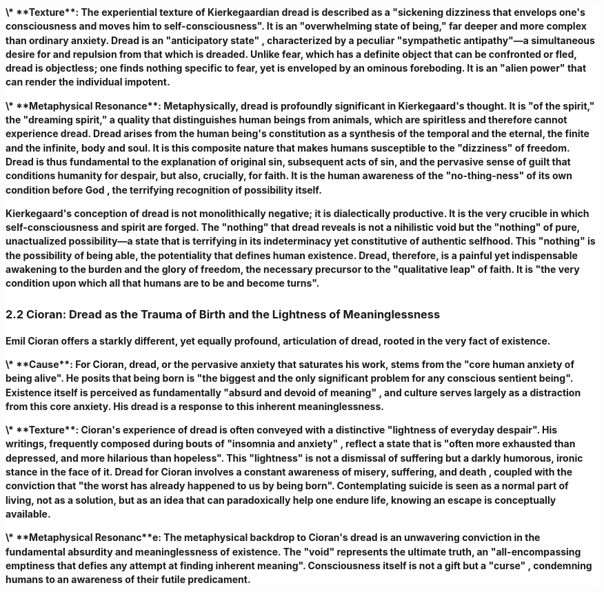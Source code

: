  **\\\* \*\*Texture\*\*: The experiential texture of Kierkegaardian dread is described as a "sickening dizziness that envelops one's consciousness and moves him to self-consciousness". It is an "overwhelming state of being," far deeper and more complex than ordinary anxiety. Dread is an "anticipatory state" , characterized by a peculiar "sympathetic antipathy"—a simultaneous desire for and repulsion from that which is dreaded. Unlike fear, which has a definite object that can be confronted or fled, dread is objectless; one finds nothing specific to fear, yet is enveloped by an ominous foreboding. It is an "alien power" that can render the individual impotent.**

 **\\\* \*\*Metaphysical Resonance\*\*: Metaphysically, dread is profoundly significant in Kierkegaard's thought. It is "of the spirit," the "dreaming spirit," a quality that distinguishes human beings from animals, which are spiritless and therefore cannot experience dread. Dread arises from the human being's constitution as a synthesis of the temporal and the eternal, the finite and the infinite, body and soul. It is this composite nature that makes humans susceptible to the "dizziness" of freedom. Dread is thus fundamental to the explanation of original sin, subsequent acts of sin, and the pervasive sense of guilt that conditions humanity for despair, but also, crucially, for faith. It is the human awareness of the "no-thing-ness" of its own condition before God , the terrifying recognition of possibility itself.**

**Kierkegaard's conception of dread is not monolithically negative; it is dialectically productive. It is the very crucible in which self-consciousness and spirit are forged. The "nothing" that dread reveals is not a nihilistic void but the "nothing" of pure, unactualized possibility—a state that is terrifying in its indeterminacy yet constitutive of authentic selfhood. This "nothing" is the possibility of being able, the potentiality that defines human existence. Dread, therefore, is a painful yet indispensable awakening to the burden and the glory of freedom, the necessary precursor to the "qualitative leap" of faith. It is "the very condition upon which all that humans are to be and become turns".**

### **2.2 Cioran: Dread as the Trauma of Birth and the Lightness of Meaninglessness**

**Emil Cioran offers a starkly different, yet equally profound, articulation of dread, rooted in the very fact of existence.**

 **\\\* \*\*Cause\*\*: For Cioran, dread, or the pervasive anxiety that saturates his work, stems from the "core human anxiety of being alive". He posits that being born is "the biggest and the only significant problem for any conscious sentient being". Existence itself is perceived as fundamentally "absurd and devoid of meaning" , and culture serves largely as a distraction from this core anxiety. His dread is a response to this inherent meaninglessness.**

 **\\\* \*\*Texture\*\*: Cioran's experience of dread is often conveyed with a distinctive "lightness of everyday despair". His writings, frequently composed during bouts of "insomnia and anxiety" , reflect a state that is "often more exhausted than depressed, and more hilarious than hopeless". This "lightness" is not a dismissal of suffering but a darkly humorous, ironic stance in the face of it. Dread for Cioran involves a constant awareness of misery, suffering, and death , coupled with the conviction that "the worst has already happened to us by being born". Contemplating suicide is seen as a normal part of living, not as a solution, but as an idea that can paradoxically help one endure life, knowing an escape is conceptually available.**

 **\\\* \*\*Metaphysical Resonanc\*\*e: The metaphysical backdrop to Cioran's dread is an unwavering conviction in the fundamental absurdity and meaninglessness of existence. The "void" represents the ultimate truth, an "all-encompassing emptiness that defies any attempt at finding inherent meaning". Consciousness itself is not a gift but a "curse" , condemning humans to an awareness of their futile predicament.**
